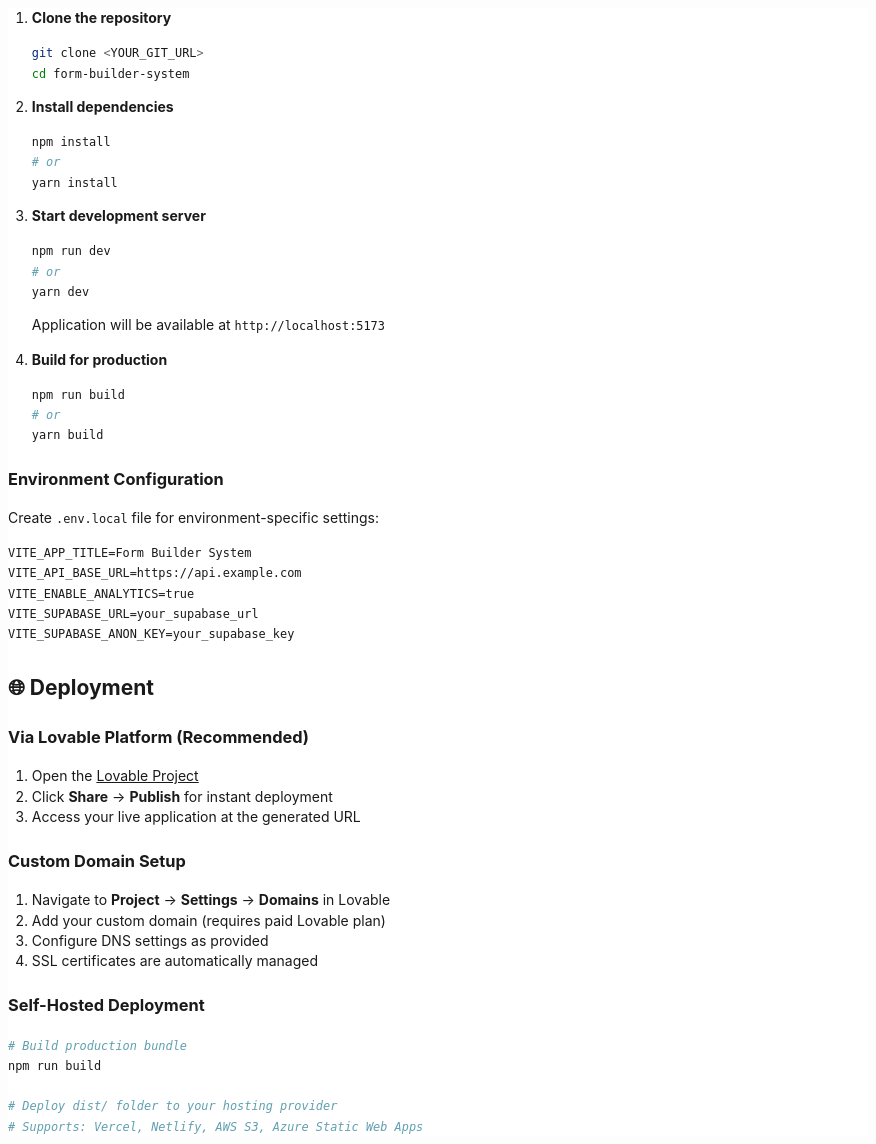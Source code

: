 1. **Clone the repository**
   ```bash
   git clone <YOUR_GIT_URL>
   cd form-builder-system
   ```

2. **Install dependencies**
   ```bash
   npm install
   # or
   yarn install
   ```

3. **Start development server**
   ```bash
   npm run dev
   # or
   yarn dev
   ```
   Application will be available at `http://localhost:5173`

4. **Build for production**
   ```bash
   npm run build
   # or
   yarn build
   ```

### **Environment Configuration**

Create `.env.local` file for environment-specific settings:
```env
VITE_APP_TITLE=Form Builder System
VITE_API_BASE_URL=https://api.example.com
VITE_ENABLE_ANALYTICS=true
VITE_SUPABASE_URL=your_supabase_url
VITE_SUPABASE_ANON_KEY=your_supabase_key
```

## 🌐 Deployment

### **Via Lovable Platform (Recommended)**
1. Open the [Lovable Project](https://lovable.dev/projects/d85cfc88-3a50-403a-841b-416ded8256a0)
2. Click **Share** → **Publish** for instant deployment
3. Access your live application at the generated URL

### **Custom Domain Setup**
1. Navigate to **Project** → **Settings** → **Domains** in Lovable
2. Add your custom domain (requires paid Lovable plan)
3. Configure DNS settings as provided
4. SSL certificates are automatically managed

### **Self-Hosted Deployment**
```bash
# Build production bundle
npm run build

# Deploy dist/ folder to your hosting provider
# Supports: Vercel, Netlify, AWS S3, Azure Static Web Apps
```
